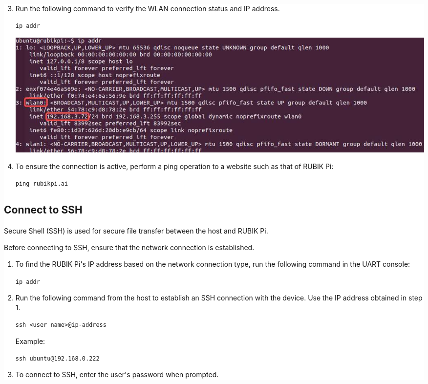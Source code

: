 3. Run the following command to verify the WLAN connection status and IP address.

    ```shell
    ip addr
     ```

     ![](../images/image-8.jpg)

4. To ensure the connection is active, perform a ping operation to a website such as that of RUBIK Pi:

     ```shell
    ping rubikpi.ai
     ```
 </TabItem>
</Tabs>

## Connect to SSH

Secure Shell (SSH) is used for secure file transfer between the host and RUBIK Pi.

Before connecting to SSH, ensure that the network connection is established.

1. To find the RUBIK Pi's IP address based on the network connection type, run the following command in the UART console:

   ```shell
   ip addr
   ```

2. Run the following command from the host to establish an SSH connection with the device. Use the IP address obtained in step 1.

   ```shell
   ssh <user name>@ip-address
   ```

    Example:
    ```
    ssh ubuntu@192.168.0.222
    ```

3. To connect to SSH, enter the user's password when prompted.

